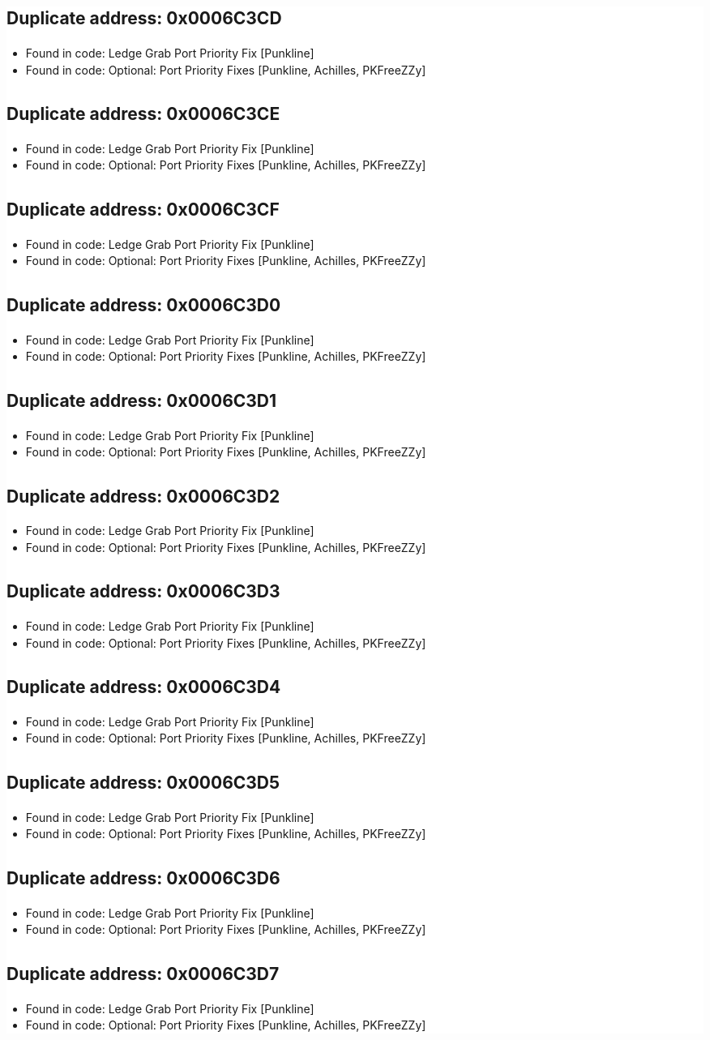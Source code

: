 ## Duplicate address: 0x0006C3CD
- Found in code: Ledge Grab Port Priority Fix [Punkline]
- Found in code: Optional: Port Priority Fixes [Punkline, Achilles, PKFreeZZy]

## Duplicate address: 0x0006C3CE
- Found in code: Ledge Grab Port Priority Fix [Punkline]
- Found in code: Optional: Port Priority Fixes [Punkline, Achilles, PKFreeZZy]

## Duplicate address: 0x0006C3CF
- Found in code: Ledge Grab Port Priority Fix [Punkline]
- Found in code: Optional: Port Priority Fixes [Punkline, Achilles, PKFreeZZy]

## Duplicate address: 0x0006C3D0
- Found in code: Ledge Grab Port Priority Fix [Punkline]
- Found in code: Optional: Port Priority Fixes [Punkline, Achilles, PKFreeZZy]

## Duplicate address: 0x0006C3D1
- Found in code: Ledge Grab Port Priority Fix [Punkline]
- Found in code: Optional: Port Priority Fixes [Punkline, Achilles, PKFreeZZy]

## Duplicate address: 0x0006C3D2
- Found in code: Ledge Grab Port Priority Fix [Punkline]
- Found in code: Optional: Port Priority Fixes [Punkline, Achilles, PKFreeZZy]

## Duplicate address: 0x0006C3D3
- Found in code: Ledge Grab Port Priority Fix [Punkline]
- Found in code: Optional: Port Priority Fixes [Punkline, Achilles, PKFreeZZy]

## Duplicate address: 0x0006C3D4
- Found in code: Ledge Grab Port Priority Fix [Punkline]
- Found in code: Optional: Port Priority Fixes [Punkline, Achilles, PKFreeZZy]

## Duplicate address: 0x0006C3D5
- Found in code: Ledge Grab Port Priority Fix [Punkline]
- Found in code: Optional: Port Priority Fixes [Punkline, Achilles, PKFreeZZy]

## Duplicate address: 0x0006C3D6
- Found in code: Ledge Grab Port Priority Fix [Punkline]
- Found in code: Optional: Port Priority Fixes [Punkline, Achilles, PKFreeZZy]

## Duplicate address: 0x0006C3D7
- Found in code: Ledge Grab Port Priority Fix [Punkline]
- Found in code: Optional: Port Priority Fixes [Punkline, Achilles, PKFreeZZy]
